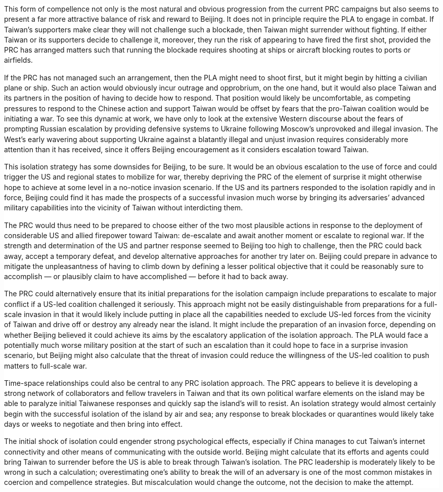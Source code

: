 This form of compellence not only is the most natural and obvious progression from the current PRC campaigns but also seems to present a far more attractive balance of risk and reward to Beijing. It does not in principle require the PLA to engage in combat. If Taiwan’s supporters make clear they will not challenge such a blockade, then Taiwan might surrender without fighting. If either Taiwan or its supporters decide to challenge it, moreover, they run the risk of appearing to have fired the first shot, provided the PRC has arranged matters such that running the blockade requires shooting at ships or aircraft blocking routes to ports or airfields.

If the PRC has not managed such an arrangement, then the PLA might need to shoot first, but it might begin by hitting a civilian plane or ship. Such an action would obviously incur outrage and opprobrium, on the one hand, but it would also place Taiwan and its partners in the position of having to decide how to respond. That position would likely be uncomfortable, as competing pressures to respond to the Chinese action and support Taiwan would be offset by fears that the pro-Taiwan coalition would be initiating a war. To see this dynamic at work, we have only to look at the extensive Western discourse about the fears of prompting Russian escalation by providing defensive systems to Ukraine following Moscow’s unprovoked and illegal invasion. The West’s early wavering about supporting Ukraine against a blatantly illegal and unjust invasion requires considerably more attention than it has received, since it offers Beijing encouragement as it considers escalation toward Taiwan.

This isolation strategy has some downsides for Beijing, to be sure. It would be an obvious escalation to the use of force and could trigger the US and regional states to mobilize for war, thereby depriving the PRC of the element of surprise it might otherwise hope to achieve at some level in a no-notice invasion scenario. If the US and its partners responded to the isolation rapidly and in force, Beijing could find it has made the prospects of a successful invasion much worse by bringing its adversaries’ advanced military capabilities into the vicinity of Taiwan without interdicting them.

The PRC would thus need to be prepared to choose either of the two most plausible actions in response to the deployment of considerable US and allied firepower toward Taiwan: de-escalate and await another moment or escalate to regional war. If the strength and determination of the US and partner response seemed to Beijing too high to challenge, then the PRC could back away, accept a temporary defeat, and develop alternative approaches for another try later on. Beijing could prepare in advance to mitigate the unpleasantness of having to climb down by defining a lesser political objective that it could be reasonably sure to accomplish — or plausibly claim to have accomplished — before it had to back away.

The PRC could alternatively ensure that its initial preparations for the isolation campaign include preparations to escalate to major conflict if a US-led coalition challenged it seriously. This approach might not be easily distinguishable from preparations for a full-scale invasion in that it would likely include putting in place all the capabilities needed to exclude US-led forces from the vicinity of Taiwan and drive off or destroy any already near the island. It might include the preparation of an invasion force, depending on whether Beijing believed it could achieve its aims by the escalatory application of the isolation approach. The PLA would face a potentially much worse military position at the start of such an escalation than it could hope to face in a surprise invasion scenario, but Beijing might also calculate that the threat of invasion could reduce the willingness of the US-led coalition to push matters to full-scale war.

Time-space relationships could also be central to any PRC isolation approach. The PRC appears to believe it is developing a strong network of collaborators and fellow travelers in Taiwan and that its own political warfare elements on the island may be able to paralyze initial Taiwanese responses and quickly sap the island’s will to resist. An isolation strategy would almost certainly begin with the successful isolation of the island by air and sea; any response to break blockades or quarantines would likely take days or weeks to negotiate and then bring into effect.

The initial shock of isolation could engender strong psychological effects, especially if China manages to cut Taiwan’s internet connectivity and other means of communicating with the outside world. Beijing might calculate that its efforts and agents could bring Taiwan to surrender before the US is able to break through Taiwan’s isolation. The PRC leadership is moderately likely to be wrong in such a calculation; overestimating one’s ability to break the will of an adversary is one of the most common mistakes in coercion and compellence strategies. But miscalculation would change the outcome, not the decision to make the attempt.
